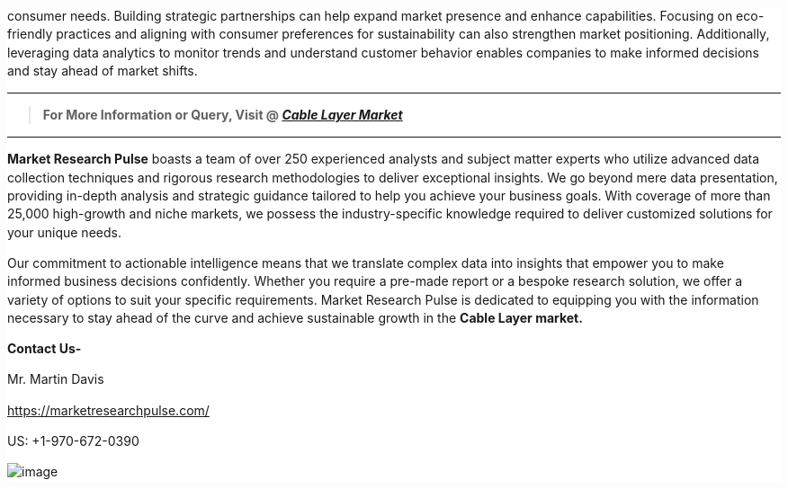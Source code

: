 consumer needs. Building strategic partnerships can help expand market presence and enhance capabilities. Focusing on eco-friendly practices and aligning with consumer preferences for sustainability can also strengthen market positioning. Additionally, leveraging data analytics to monitor trends and understand customer behavior enables companies to make informed decisions and stay ahead of market shifts.</p><hr /><blockquote><p><strong>For More Information or Query, Visit @&nbsp;<em><a href="https://marketresearchpulse.com/report/71030/cable-layer-market?utm_source=Linkedin&utm_medium=030">Cable Layer Market</a></em></strong></p></blockquote><hr /><p><strong>Market Research Pulse</strong> boasts a team of over 250 experienced analysts and subject matter experts who utilize advanced data collection techniques and rigorous research methodologies to deliver exceptional insights. We go beyond mere data presentation, providing in-depth analysis and strategic guidance tailored to help you achieve your business goals. With coverage of more than 25,000 high-growth and niche markets, we possess the industry-specific knowledge required to deliver customized solutions for your unique needs.</p><p>Our commitment to actionable intelligence means that we translate complex data into insights that empower you to make informed business decisions confidently. Whether you require a pre-made report or a bespoke research solution, we offer a variety of options to suit your specific requirements. Market Research Pulse is dedicated to equipping you with the information necessary to stay ahead of the curve and achieve sustainable growth in the <strong>Cable Layer market.</strong></p><p><strong>Contact Us-</strong></p><p>Mr. Martin Davis</p><p>https://marketresearchpulse.com/</p><p>US: +1-970-672-0390</p>
![image](https://github.com/user-attachments/assets/c7b52739-e8eb-46d4-b04c-1dd04dc39023)
